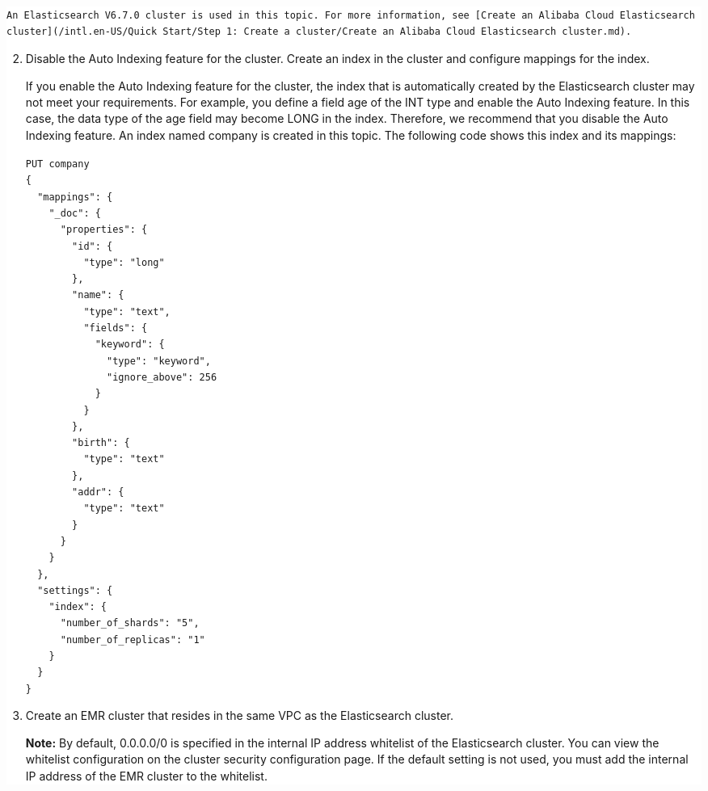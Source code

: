     An Elasticsearch V6.7.0 cluster is used in this topic. For more information, see [Create an Alibaba Cloud Elasticsearch cluster](/intl.en-US/Quick Start/Step 1: Create a cluster/Create an Alibaba Cloud Elasticsearch cluster.md).

2.  Disable the Auto Indexing feature for the cluster. Create an index in the cluster and configure mappings for the index.

    If you enable the Auto Indexing feature for the cluster, the index that is automatically created by the Elasticsearch cluster may not meet your requirements. For example, you define a field age of the INT type and enable the Auto Indexing feature. In this case, the data type of the age field may become LONG in the index. Therefore, we recommend that you disable the Auto Indexing feature. An index named company is created in this topic. The following code shows this index and its mappings:

    ```
    PUT company
    {
      "mappings": {
        "_doc": {
          "properties": {
            "id": {
              "type": "long"
            },
            "name": {
              "type": "text",
              "fields": {
                "keyword": {
                  "type": "keyword",
                  "ignore_above": 256
                }
              }
            },
            "birth": {
              "type": "text"
            },
            "addr": {
              "type": "text"
            }
          }
        }
      },
      "settings": {
        "index": {
          "number_of_shards": "5",
          "number_of_replicas": "1"
        }
      }
    }
    ```

3.  Create an EMR cluster that resides in the same VPC as the Elasticsearch cluster.

    **Note:** By default, 0.0.0.0/0 is specified in the internal IP address whitelist of the Elasticsearch cluster. You can view the whitelist configuration on the cluster security configuration page. If the default setting is not used, you must add the internal IP address of the EMR cluster to the whitelist.
